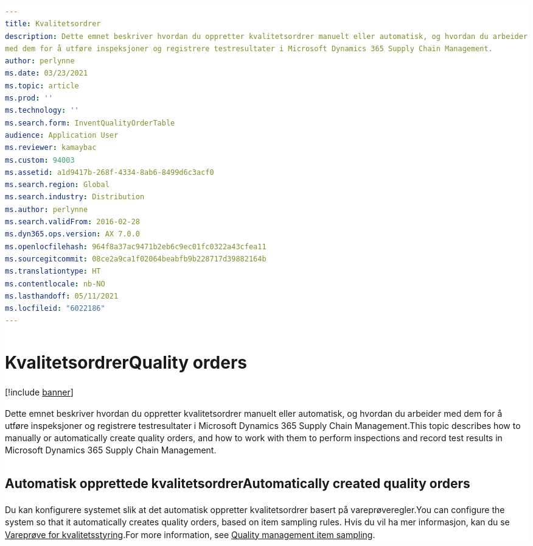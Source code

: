 ```yaml
---
title: Kvalitetsordrer
description: Dette emnet beskriver hvordan du oppretter kvalitetsordrer manuelt eller automatisk, og hvordan du arbeider med dem for å utføre inspeksjoner og registrere testresultater i Microsoft Dynamics 365 Supply Chain Management.
author: perlynne
ms.date: 03/23/2021
ms.topic: article
ms.prod: ''
ms.technology: ''
ms.search.form: InventQualityOrderTable
audience: Application User
ms.reviewer: kamaybac
ms.custom: 94003
ms.assetid: a1d9417b-268f-4334-8ab6-8499d6c3acf0
ms.search.region: Global
ms.search.industry: Distribution
ms.author: perlynne
ms.search.validFrom: 2016-02-28
ms.dyn365.ops.version: AX 7.0.0
ms.openlocfilehash: 964f8a37ac9471b2eb6c9ec01fc0322a43cfea11
ms.sourcegitcommit: 08ce2a9ca1f02064beabfb9b228717d39882164b
ms.translationtype: HT
ms.contentlocale: nb-NO
ms.lasthandoff: 05/11/2021
ms.locfileid: "6022186"
---
```

# <a name="quality-orders"></a><span data-ttu-id="9edd4-103">Kvalitetsordrer</span><span class="sxs-lookup"><span data-stu-id="9edd4-103">Quality orders</span></span>

[!include [banner](../includes/banner.md)]

<span data-ttu-id="9edd4-104">Dette emnet beskriver hvordan du oppretter kvalitetsordrer manuelt eller automatisk, og hvordan du arbeider med dem for å utføre inspeksjoner og registrere testresultater i Microsoft Dynamics 365 Supply Chain Management.</span><span class="sxs-lookup"><span data-stu-id="9edd4-104">This topic describes how to manually or automatically create quality orders, and how to work with them to perform inspections and record test results in Microsoft Dynamics 365 Supply Chain Management.</span></span>

## <a name="automatically-created-quality-orders"></a><span data-ttu-id="9edd4-105">Automatisk opprettede kvalitetsordrer</span><span class="sxs-lookup"><span data-stu-id="9edd4-105">Automatically created quality orders</span></span>

<span data-ttu-id="9edd4-106">Du kan konfigurere systemet slik at det automatisk oppretter kvalitetsordrer basert på vareprøveregler.</span><span class="sxs-lookup"><span data-stu-id="9edd4-106">You can configure the system so that it automatically creates quality orders, based on item sampling rules.</span></span> <span data-ttu-id="9edd4-107">Hvis du vil ha mer informasjon, kan du se [Vareprøve for kvalitetsstyring](quality-item-sampling.md).</span><span class="sxs-lookup"><span data-stu-id="9edd4-107">For more information, see [Quality management item sampling](quality-item-sampling.md).</span></span>
